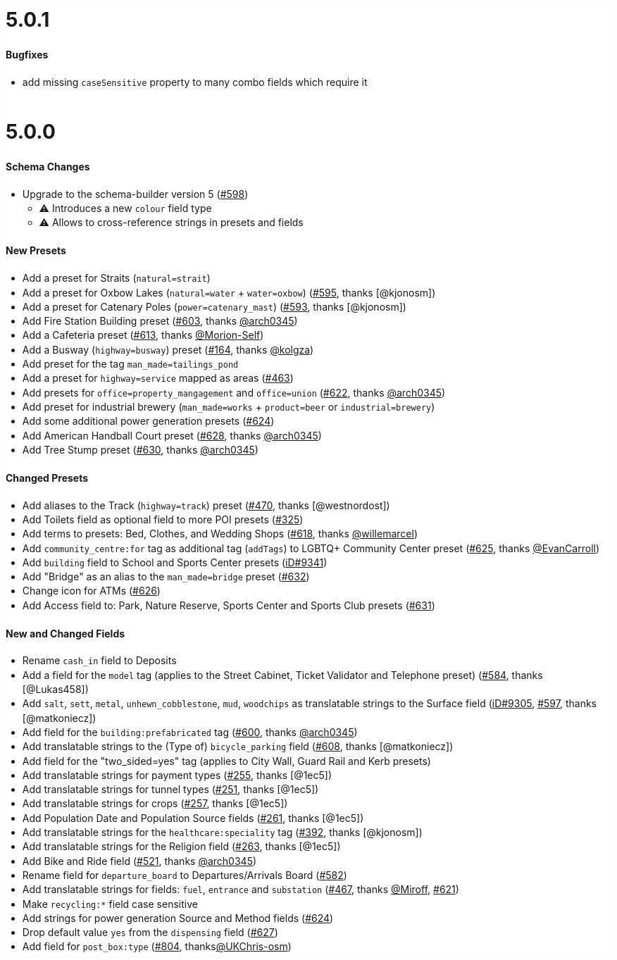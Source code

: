 [iD#9375]: https://github.com/openstreetmap/iD/pull/9375
[#241]: https://github.com/openstreetmap/id-tagging-schema/pull/241
[#590]: https://github.com/openstreetmap/id-tagging-schema/pull/590
[#634]: https://github.com/openstreetmap/id-tagging-schema/issues/634
[#636]: https://github.com/openstreetmap/id-tagging-schema/pull/636
[#637]: https://github.com/openstreetmap/id-tagging-schema/pull/637
[#640]: https://github.com/openstreetmap/id-tagging-schema/pull/640
[#645]: https://github.com/openstreetmap/id-tagging-schema/issues/645
[#647]: https://github.com/openstreetmap/id-tagging-schema/issues/647
[#649]: https://github.com/openstreetmap/id-tagging-schema/pull/649
[#650]: https://github.com/openstreetmap/id-tagging-schema/issues/650
[#652]: https://github.com/openstreetmap/id-tagging-schema/pull/652
[#654]: https://github.com/openstreetmap/id-tagging-schema/issues/654
[#655]: https://github.com/openstreetmap/id-tagging-schema/issues/655
[#656]: https://github.com/openstreetmap/id-tagging-schema/pull/656
[@alanb43]: https://github.com/alanb43
[@Zaczero]: https://github.com/Zaczero


# 5.0.1

#### Bugfixes
* add missing `caseSensitive` property to many combo fields which require it


# 5.0.0

#### Schema Changes
* Upgrade to the schema-builder version 5 ([#598])
  * :warning: Introduces a new `colour` field type
  * :warning: Allows to cross-reference strings in presets and fields
#### New Presets
* Add a preset for Straits (`natural=strait`)
* Add a preset for Oxbow Lakes (`natural=water` + `water=oxbow`) ([#595], thanks [@kjonosm])
* Add a preset for Catenary Poles (`power=catenary_mast`) ([#593], thanks [@kjonosm])
* Add Fire Station Building preset ([#603], thanks [@arch0345])
* Add a Cafeteria preset ([#613], thanks [@Morion-Self])
* Add a Busway (`highway=busway`) preset ([#164], thanks [@kolgza])
* Add preset for the tag `man_made=tailings_pond`
* Add a preset for `highway=service` mapped as areas ([#463])
* Add presets for `office=property_mangagement` and `office=union` ([#622], thanks [@arch0345])
* Add preset for industrial brewery (`man_made=works` + `product=beer` or `industrial=brewery`)
* Add some additional power generation presets ([#624])
* Add American Handball Court preset ([#628], thanks [@arch0345])
* Add Tree Stump preset ([#630], thanks [@arch0345])
#### Changed Presets
* Add aliases to the Track (`highway=track`) preset ([#470], thanks [@westnordost])
* Add Toilets field as optional field to more POI presets ([#325])
* Add terms to presets: Bed, Clothes, and Wedding Shops ([#618], thanks [@willemarcel])
* Add `community_centre:for` tag as additional tag (`addTags`) to LGBTQ+ Community Center preset ([#625], thanks [@EvanCarroll])
* Add `building` field to School and Sports Center presets ([iD#9341])
* Add "Bridge" as an alias to the `man_made=bridge` preset ([#632])
* Change icon for ATMs ([#626])
* Add Access field to: Park, Nature Reserve, Sports Center and Sports Club presets ([#631])
#### New and Changed Fields
* Rename `cash_in` field to Deposits
* Add a field for the `model` tag (applies to the Street Cabinet, Ticket Validator and Telephone preset) ([#584], thanks [@Lukas458])
* Add `salt`, `sett`, `metal`, `unhewn_cobblestone`, `mud`, `woodchips` as translatable strings to the Surface field ([iD#9305], [#597], thanks [@matkoniecz])
* Add field for the `building:prefabricated` tag ([#600], thanks [@arch0345])
* Add translatable strings to the (Type of) `bicycle_parking` field ([#608], thanks [@matkoniecz])
* Add field for the "two_sided=yes" tag (applies to City Wall, Guard Rail and Kerb presets)
* Add translatable strings for payment types ([#255], thanks [@1ec5])
* Add translatable strings for tunnel types ([#251], thanks [@1ec5])
* Add translatable strings for crops ([#257], thanks [@1ec5])
* Add Population Date and Population Source fields ([#261], thanks [@1ec5])
* Add translatable strings for the `healthcare:speciality` tag ([#392], thanks [@kjonosm])
* Add translatable strings for the Religion field ([#263], thanks [@1ec5])
* Add Bike and Ride field ([#521], thanks [@arch0345])
* Rename field for `departure_board` to Departures/Arrivals Board ([#582])
* Add translatable strings for fields: `fuel`, `entrance` and `substation` ([#467], thanks [@Miroff], [#621])
* Make `recycling:*` field case sensitive
* Add strings for power generation Source and Method fields ([#624])
* Drop default value `yes` from the `dispensing` field ([#627])
* Add field for `post_box:type` ([#804], thanks[@UKChris-osm])

[#215]: https://github.com/openstreetmap/id-tagging-schema/pull/215
[#222]: https://github.com/openstreetmap/id-tagging-schema/pull/222
[#232]: https://github.com/openstreetmap/id-tagging-schema/pull/232
[#1165]: https://github.com/openstreetmap/id-tagging-schema/pull/1165
[#1167]: https://github.com/openstreetmap/id-tagging-schema/pull/1167
[#1187]: https://github.com/openstreetmap/id-tagging-schema/pull/1187
[#1197]: https://github.com/openstreetmap/id-tagging-schema/pull/1197
[#1198]: https://github.com/openstreetmap/id-tagging-schema/pull/1198
[#1200]: https://github.com/openstreetmap/id-tagging-schema/pull/1200
[#1219]: https://github.com/openstreetmap/id-tagging-schema/pull/1219
[#1227]: https://github.com/openstreetmap/id-tagging-schema/pull/1227
[#1229]: https://github.com/openstreetmap/id-tagging-schema/pull/1229
[#1230]: https://github.com/openstreetmap/id-tagging-schema/pull/1230
[#1233]: https://github.com/openstreetmap/id-tagging-schema/pull/1233
[#1234]: https://github.com/openstreetmap/id-tagging-schema/pull/1234
[#1235]: https://github.com/openstreetmap/id-tagging-schema/pull/1235
[#1237]: https://github.com/openstreetmap/id-tagging-schema/pull/1237
[#1239]: https://github.com/openstreetmap/id-tagging-schema/pull/1239
[#1245]: https://github.com/openstreetmap/id-tagging-schema/pull/1245
[#1247]: https://github.com/openstreetmap/id-tagging-schema/pull/1247
[#1253]: https://github.com/openstreetmap/id-tagging-schema/pull/1253
[#1274]: https://github.com/openstreetmap/id-tagging-schema/pull/1274
[#1280]: https://github.com/openstreetmap/id-tagging-schema/pull/1280
[#1281]: https://github.com/openstreetmap/id-tagging-schema/pull/1281
[#1293]: https://github.com/openstreetmap/id-tagging-schema/pull/1293
[#1302]: https://github.com/openstreetmap/id-tagging-schema/pull/1302
[#1307]: https://github.com/openstreetmap/id-tagging-schema/pull/1307
[@bompstable]: https://github.com/bompstable
[@michalgwo]: https://github.com/michalgwo
[@ToastHawaii]: https://github.com/ToastHawaii
[@olafkryus]: https://github.com/olafkryus
[@osmuser63783]: https://github.com/osmuser63783
[@Asteliks]: https://github.com/Asteliks
[@cicku]: https://github.com/cicku
[#1180]: https://github.com/openstreetmap/id-tagging-schema/issues/1180
[#1162]: https://github.com/openstreetmap/id-tagging-schema/issues/1162
[schema-builder#119]: https://github.com/ideditor/schema-builder/pull/119
[#1067]: https://github.com/openstreetmap/id-tagging-schema/issues/1067
[#1101]: https://github.com/openstreetmap/id-tagging-schema/issues/1101
[#1114]: https://github.com/openstreetmap/id-tagging-schema/issues/1114
[#1132]: https://github.com/openstreetmap/id-tagging-schema/issues/1132
[#1149]: https://github.com/openstreetmap/id-tagging-schema/issues/1149
[#1156]: https://github.com/openstreetmap/id-tagging-schema/issues/1156
[#1002]: https://github.com/openstreetmap/id-tagging-schema/pull/1002
[#1008]: https://github.com/openstreetmap/id-tagging-schema/pull/1008
[#1029]: https://github.com/openstreetmap/id-tagging-schema/pull/1029
[#1032]: https://github.com/openstreetmap/id-tagging-schema/pull/1032
[#1037]: https://github.com/openstreetmap/id-tagging-schema/pull/1037
[#1076]: https://github.com/openstreetmap/id-tagging-schema/pull/1076
[#1083]: https://github.com/openstreetmap/id-tagging-schema/pull/1083
[#1084]: https://github.com/openstreetmap/id-tagging-schema/pull/1084
[#1088]: https://github.com/openstreetmap/id-tagging-schema/pull/1088
[#1090]: https://github.com/openstreetmap/id-tagging-schema/pull/1090
[#1091]: https://github.com/openstreetmap/id-tagging-schema/pull/1091
[#1095]: https://github.com/openstreetmap/id-tagging-schema/pull/1095
[#1098]: https://github.com/openstreetmap/id-tagging-schema/pull/1098
[#1102]: https://github.com/openstreetmap/id-tagging-schema/pull/1102
[#1103]: https://github.com/openstreetmap/id-tagging-schema/pull/1103
[#1104]: https://github.com/openstreetmap/id-tagging-schema/pull/1104
[#1105]: https://github.com/openstreetmap/id-tagging-schema/pull/1105
[#1106]: https://github.com/openstreetmap/id-tagging-schema/pull/1106
[#1108]: https://github.com/openstreetmap/id-tagging-schema/pull/1108
[#1109]: https://github.com/openstreetmap/id-tagging-schema/pull/1109
[#1116]: https://github.com/openstreetmap/id-tagging-schema/pull/1116
[#1121]: https://github.com/openstreetmap/id-tagging-schema/pull/1121
[#1123]: https://github.com/openstreetmap/id-tagging-schema/pull/1123
[#1124]: https://github.com/openstreetmap/id-tagging-schema/pull/1124
[#1126]: https://github.com/openstreetmap/id-tagging-schema/pull/1126
[#1127]: https://github.com/openstreetmap/id-tagging-schema/pull/1127
[#1128]: https://github.com/openstreetmap/id-tagging-schema/pull/1128
[#1129]: https://github.com/openstreetmap/id-tagging-schema/pull/1129
[#1130]: https://github.com/openstreetmap/id-tagging-schema/pull/1130
[#1131]: https://github.com/openstreetmap/id-tagging-schema/pull/1131
[#1134]: https://github.com/openstreetmap/id-tagging-schema/pull/1134
[#1135]: https://github.com/openstreetmap/id-tagging-schema/pull/1135
[#1136]: https://github.com/openstreetmap/id-tagging-schema/pull/1136
[#1139]: https://github.com/openstreetmap/id-tagging-schema/pull/1139
[#1142]: https://github.com/openstreetmap/id-tagging-schema/pull/1142
[#1143]: https://github.com/openstreetmap/id-tagging-schema/pull/1143
[#1150]: https://github.com/openstreetmap/id-tagging-schema/pull/1150
[iD#10128]: https://github.com/openstreetmap/iD/issues/10128
[@gy-mate]: https://github.com/gy-mate
[@qugebert]: https://github.com/qugebert
[@louwers]: https://github.com/louwers
[@moan0s]: https://github.com/moan0s
[@imagoiq]: https://github.com/imagoiq
[@mangerlahn]: https://github.com/mangerlahn
[@cnotin]: https://github.com/cnotin
[#985]: https://github.com/openstreetmap/id-tagging-schema/pull/985
[#987]: https://github.com/openstreetmap/id-tagging-schema/pull/987
[#988]: https://github.com/openstreetmap/id-tagging-schema/pull/988
[#989]: https://github.com/openstreetmap/id-tagging-schema/pull/989
[#999]: https://github.com/openstreetmap/id-tagging-schema/pull/999
[#1000]: https://github.com/openstreetmap/id-tagging-schema/pull/1000
[#1001]: https://github.com/openstreetmap/id-tagging-schema/pull/1001
[#1005]: https://github.com/openstreetmap/id-tagging-schema/pull/1005
[#1007]: https://github.com/openstreetmap/id-tagging-schema/pull/1007
[#1020]: https://github.com/openstreetmap/id-tagging-schema/pull/1020
[#1030]: https://github.com/openstreetmap/id-tagging-schema/pull/1030
[#1038]: https://github.com/openstreetmap/id-tagging-schema/pull/1038
[#1069]: https://github.com/openstreetmap/id-tagging-schema/pull/1069
[#1074]: https://github.com/openstreetmap/id-tagging-schema/pull/1074
[#1080]: https://github.com/openstreetmap/id-tagging-schema/issues/1080
[@andreadecorte]: https://github.com/andreadecorte
[@watmildon]: https://github.com/watmildon
[@mnalis]: https://github.com/mnalis
[@arrival-spring]: https://github.com/arrival-spring
[@ireun]: https://github.com/ireun
[#964]: https://github.com/openstreetmap/id-tagging-schema/pull/964
[#975]: https://github.com/openstreetmap/id-tagging-schema/issues/975
[#976]: https://github.com/openstreetmap/id-tagging-schema/issues/976
[#980]: https://github.com/openstreetmap/id-tagging-schema/issues/980
[#984]: https://github.com/openstreetmap/id-tagging-schema/pull/984
[#1043]: https://github.com/openstreetmap/id-tagging-schema/pull/1043
[#1045]: https://github.com/openstreetmap/id-tagging-schema/pull/1045
[#1047]: https://github.com/openstreetmap/id-tagging-schema/pull/1047
[#1048]: https://github.com/openstreetmap/id-tagging-schema/pull/1048
[#1051]: https://github.com/openstreetmap/id-tagging-schema/pull/1051
[#1055]: https://github.com/openstreetmap/id-tagging-schema/pull/1055
[#1057]: https://github.com/openstreetmap/id-tagging-schema/pull/1057
[#1058]: https://github.com/openstreetmap/id-tagging-schema/pull/1058
[#1059]: https://github.com/openstreetmap/id-tagging-schema/pull/1059
[#1063]: https://github.com/openstreetmap/id-tagging-schema/pull/1063
[@N-45div]: https://github.com/N-45div
[@mcliquid]: https://github.com/mcliquid
[@zstadler]: https://github.com/zstadler
[#869]: https://github.com/openstreetmap/id-tagging-schema/issues/869
[#896]: https://github.com/openstreetmap/id-tagging-schema/issues/896
[#911]: https://github.com/openstreetmap/id-tagging-schema/pull/911
[#921]: https://github.com/openstreetmap/id-tagging-schema/pull/921
[#923]: https://github.com/openstreetmap/id-tagging-schema/pull/923
[#924]: https://github.com/openstreetmap/id-tagging-schema/pull/924
[#925]: https://github.com/openstreetmap/id-tagging-schema/pull/925
[#930]: https://github.com/openstreetmap/id-tagging-schema/issues/930
[#932]: https://github.com/openstreetmap/id-tagging-schema/pull/932
[#933]: https://github.com/openstreetmap/id-tagging-schema/pull/933
[#934]: https://github.com/openstreetmap/id-tagging-schema/pull/934
[#935]: https://github.com/openstreetmap/id-tagging-schema/pull/935
[#938]: https://github.com/openstreetmap/id-tagging-schema/pull/938
[#939]: https://github.com/openstreetmap/id-tagging-schema/pull/939
[#940]: https://github.com/openstreetmap/id-tagging-schema/issues/940
[#942]: https://github.com/openstreetmap/id-tagging-schema/issues/942
[#943]: https://github.com/openstreetmap/id-tagging-schema/issues/943
[#944]: https://github.com/openstreetmap/id-tagging-schema/pull/944
[#946]: https://github.com/openstreetmap/id-tagging-schema/pull/946
[#952]: https://github.com/openstreetmap/id-tagging-schema/pull/952
[#956]: https://github.com/openstreetmap/id-tagging-schema/pull/956
[#957]: https://github.com/openstreetmap/id-tagging-schema/pull/957
[#961]: https://github.com/openstreetmap/id-tagging-schema/pull/961
[#963]: https://github.com/openstreetmap/id-tagging-schema/issues/963
[#967]: https://github.com/openstreetmap/id-tagging-schema/pull/967
[#968]: https://github.com/openstreetmap/id-tagging-schema/pull/968
[#969]: https://github.com/openstreetmap/id-tagging-schema/pull/969
[#972]: https://github.com/openstreetmap/id-tagging-schema/pull/972
[#973]: https://github.com/openstreetmap/id-tagging-schema/pull/973
[@govvin]: https://github.com/govvin
[#888]: https://github.com/openstreetmap/id-tagging-schema/pull/888
[#889]: https://github.com/openstreetmap/id-tagging-schema/pull/889
[#898]: https://github.com/openstreetmap/id-tagging-schema/issues/898
[#899]: https://github.com/openstreetmap/id-tagging-schema/pull/899
[#891]: https://github.com/openstreetmap/id-tagging-schema/pull/891
[#902]: https://github.com/openstreetmap/id-tagging-schema/pull/902
[#903]: https://github.com/openstreetmap/id-tagging-schema/issues/903
[#904]: https://github.com/openstreetmap/id-tagging-schema/issues/904
[#905]: https://github.com/openstreetmap/id-tagging-schema/issues/905
[#907]: https://github.com/openstreetmap/id-tagging-schema/issues/907
[#908]: https://github.com/openstreetmap/id-tagging-schema/issues/908
[#910]: https://github.com/openstreetmap/id-tagging-schema/issues/910
[#912]: https://github.com/openstreetmap/id-tagging-schema/pull/912
[@pietervdvn]: https://github.com/pietervdvn
[@Dimitrar5555]: https://github.com/Dimitrar5555
[#1]: https://github.com/openstreetmap/id-tagging-schema/issues/1
[#789]: https://github.com/openstreetmap/id-tagging-schema/issues/789
[#834]: https://github.com/openstreetmap/id-tagging-schema/issues/834
[#858]: https://github.com/openstreetmap/id-tagging-schema/issues/858
[#863]: https://github.com/openstreetmap/id-tagging-schema/issues/863
[#866]: https://github.com/openstreetmap/id-tagging-schema/issues/866
[#870]: https://github.com/openstreetmap/id-tagging-schema/issues/870
[#877]: https://github.com/openstreetmap/id-tagging-schema/issues/877
[#894]: https://github.com/openstreetmap/id-tagging-schema/issues/894
[#895]: https://github.com/openstreetmap/id-tagging-schema/issues/895
[#837]: https://github.com/openstreetmap/id-tagging-schema/pull/837
[#855]: https://github.com/openstreetmap/id-tagging-schema/pull/855
[#857]: https://github.com/openstreetmap/id-tagging-schema/pull/857
[#859]: https://github.com/openstreetmap/id-tagging-schema/pull/859
[#860]: https://github.com/openstreetmap/id-tagging-schema/pull/860
[#862]: https://github.com/openstreetmap/id-tagging-schema/pull/862
[#864]: https://github.com/openstreetmap/id-tagging-schema/pull/864
[#865]: https://github.com/openstreetmap/id-tagging-schema/pull/865
[#867]: https://github.com/openstreetmap/id-tagging-schema/pull/867
[#868]: https://github.com/openstreetmap/id-tagging-schema/pull/868
[#872]: https://github.com/openstreetmap/id-tagging-schema/pull/872
[#873]: https://github.com/openstreetmap/id-tagging-schema/pull/873
[#878]: https://github.com/openstreetmap/id-tagging-schema/pull/878
[#880]: https://github.com/openstreetmap/id-tagging-schema/pull/880
[#881]: https://github.com/openstreetmap/id-tagging-schema/pull/881
[#882]: https://github.com/openstreetmap/id-tagging-schema/pull/882
[#883]: https://github.com/openstreetmap/id-tagging-schema/pull/883
[#884]: https://github.com/openstreetmap/id-tagging-schema/pull/884
[#890]: https://github.com/openstreetmap/id-tagging-schema/pull/890
[@Cj-Malone]: https://github.com/Cj-Malone
[#24]: https://github.com/openstreetmap/id-tagging-schema/issues/24
[#211]: https://github.com/openstreetmap/id-tagging-schema/issues/211
[#615]: https://github.com/openstreetmap/id-tagging-schema/issues/615
[#673]: https://github.com/openstreetmap/id-tagging-schema/pull/673
[#792]: https://github.com/openstreetmap/id-tagging-schema/pull/792
[#798]: https://github.com/openstreetmap/id-tagging-schema/issues/798
[#800]: https://github.com/openstreetmap/id-tagging-schema/pull/800
[#803]: https://github.com/openstreetmap/id-tagging-schema/pull/803
[#805]: https://github.com/openstreetmap/id-tagging-schema/pull/805
[#806]: https://github.com/openstreetmap/id-tagging-schema/pull/806
[#807]: https://github.com/openstreetmap/id-tagging-schema/pull/807
[#810]: https://github.com/openstreetmap/id-tagging-schema/pull/810
[#811]: https://github.com/openstreetmap/id-tagging-schema/pull/811
[#812]: https://github.com/openstreetmap/id-tagging-schema/pull/812
[#813]: https://github.com/openstreetmap/id-tagging-schema/pull/813
[#814]: https://github.com/openstreetmap/id-tagging-schema/pull/814
[#815]: https://github.com/openstreetmap/id-tagging-schema/pull/815
[#817]: https://github.com/openstreetmap/id-tagging-schema/pull/817
[#821]: https://github.com/openstreetmap/id-tagging-schema/pull/821
[#822]: https://github.com/openstreetmap/id-tagging-schema/pull/822
[#823]: https://github.com/openstreetmap/id-tagging-schema/pull/823
[#825]: https://github.com/openstreetmap/id-tagging-schema/pull/825
[#827]: https://github.com/openstreetmap/id-tagging-schema/pull/827
[#828]: https://github.com/openstreetmap/id-tagging-schema/pull/828
[#829]: https://github.com/openstreetmap/id-tagging-schema/pull/829
[#830]: https://github.com/openstreetmap/id-tagging-schema/pull/830
[#836]: https://github.com/openstreetmap/id-tagging-schema/pull/836
[#839]: https://github.com/openstreetmap/id-tagging-schema/pull/839
[#840]: https://github.com/openstreetmap/id-tagging-schema/pull/840
[#841]: https://github.com/openstreetmap/id-tagging-schema/pull/841
[#843]: https://github.com/openstreetmap/id-tagging-schema/pull/843
[#844]: https://github.com/openstreetmap/id-tagging-schema/pull/844
[#848]: https://github.com/openstreetmap/id-tagging-schema/pull/848
[#849]: https://github.com/openstreetmap/id-tagging-schema/pull/849
[#851]: https://github.com/openstreetmap/id-tagging-schema/issues/851
[#852]: https://github.com/openstreetmap/id-tagging-schema/pull/852
[#853]: https://github.com/openstreetmap/id-tagging-schema/pull/853
[@tognee]: https://github.com/tognee
[@emersonveenstra]: https://github.com/emersonveenstra
[@tiptoptom]: https://github.com/tiptoptom
[@harahu]: https://github.com/harahu
[#228]: https://github.com/openstreetmap/id-tagging-schema/issues/228
[#639]: https://github.com/openstreetmap/id-tagging-schema/issues/639
[#648]: https://github.com/openstreetmap/id-tagging-schema/pull/648
[#670]: https://github.com/openstreetmap/id-tagging-schema/issues/670
[#672]: https://github.com/openstreetmap/id-tagging-schema/pull/672
[#707]: https://github.com/openstreetmap/id-tagging-schema/pull/707
[#709]: https://github.com/openstreetmap/id-tagging-schema/pull/709
[#711]: https://github.com/openstreetmap/id-tagging-schema/pull/711
[#731]: https://github.com/openstreetmap/id-tagging-schema/pull/731
[#732]: https://github.com/openstreetmap/id-tagging-schema/pull/732
[#734]: https://github.com/openstreetmap/id-tagging-schema/pull/734
[#735]: https://github.com/openstreetmap/id-tagging-schema/pull/735
[#737]: https://github.com/openstreetmap/id-tagging-schema/pull/737
[#742]: https://github.com/openstreetmap/id-tagging-schema/pull/742
[#744]: https://github.com/openstreetmap/id-tagging-schema/pull/744
[#747]: https://github.com/openstreetmap/id-tagging-schema/pull/747
[#749]: https://github.com/openstreetmap/id-tagging-schema/pull/749
[#750]: https://github.com/openstreetmap/id-tagging-schema/pull/750
[#751]: https://github.com/openstreetmap/id-tagging-schema/pull/751
[#752]: https://github.com/openstreetmap/id-tagging-schema/pull/752
[#755]: https://github.com/openstreetmap/id-tagging-schema/pull/755
[#756]: https://github.com/openstreetmap/id-tagging-schema/pull/756
[#758]: https://github.com/openstreetmap/id-tagging-schema/pull/758
[#760]: https://github.com/openstreetmap/id-tagging-schema/pull/760
[#761]: https://github.com/openstreetmap/id-tagging-schema/pull/761
[#763]: https://github.com/openstreetmap/id-tagging-schema/pull/763
[#764]: https://github.com/openstreetmap/id-tagging-schema/pull/764
[#766]: https://github.com/openstreetmap/id-tagging-schema/pull/766
[#773]: https://github.com/openstreetmap/id-tagging-schema/pull/773
[#774]: https://github.com/openstreetmap/id-tagging-schema/pull/774
[#776]: https://github.com/openstreetmap/id-tagging-schema/pull/776
[#777]: https://github.com/openstreetmap/id-tagging-schema/pull/777
[#780]: https://github.com/openstreetmap/id-tagging-schema/pull/780
[#781]: https://github.com/openstreetmap/id-tagging-schema/pull/781
[#782]: https://github.com/openstreetmap/id-tagging-schema/pull/782
[#783]: https://github.com/openstreetmap/id-tagging-schema/pull/783
[#784]: https://github.com/openstreetmap/id-tagging-schema/pull/784
[#785]: https://github.com/openstreetmap/id-tagging-schema/pull/785
[#786]: https://github.com/openstreetmap/id-tagging-schema/pull/786
[#787]: https://github.com/openstreetmap/id-tagging-schema/pull/787
[#790]: https://github.com/openstreetmap/id-tagging-schema/pull/790
[#795]: https://github.com/openstreetmap/id-tagging-schema/pull/795
[#796]: https://github.com/openstreetmap/id-tagging-schema/pull/796
[#802]: https://github.com/openstreetmap/id-tagging-schema/pull/802
[@Lonerat]: https://github.com/Lonerat
[@UKChris-osm]: https://github.com/UKChris-osm
[#733]: https://github.com/openstreetmap/id-tagging-schema/issues/733
[#661]: https://github.com/openstreetmap/id-tagging-schema/pull/661
[#662]: https://github.com/openstreetmap/id-tagging-schema/pull/662
[#663]: https://github.com/openstreetmap/id-tagging-schema/pull/663
[#664]: https://github.com/openstreetmap/id-tagging-schema/pull/664
[#665]: https://github.com/openstreetmap/id-tagging-schema/pull/665
[#666]: https://github.com/openstreetmap/id-tagging-schema/pull/666
[#667]: https://github.com/openstreetmap/id-tagging-schema/pull/667
[#668]: https://github.com/openstreetmap/id-tagging-schema/pull/668
[#669]: https://github.com/openstreetmap/id-tagging-schema/pull/669
[#677]: https://github.com/openstreetmap/id-tagging-schema/issues/677
[#679]: https://github.com/openstreetmap/id-tagging-schema/pull/679
[#684]: https://github.com/openstreetmap/id-tagging-schema/pull/684
[#686]: https://github.com/openstreetmap/id-tagging-schema/issues/686
[#687]: https://github.com/openstreetmap/id-tagging-schema/issues/687
[#688]: https://github.com/openstreetmap/id-tagging-schema/issues/688
[#689]: https://github.com/openstreetmap/id-tagging-schema/pull/689
[#692]: https://github.com/openstreetmap/id-tagging-schema/pull/692
[#696]: https://github.com/openstreetmap/id-tagging-schema/pull/696
[#697]: https://github.com/openstreetmap/id-tagging-schema/pull/697
[#698]: https://github.com/openstreetmap/id-tagging-schema/pull/698
[#699]: https://github.com/openstreetmap/id-tagging-schema/pull/699
[#700]: https://github.com/openstreetmap/id-tagging-schema/pull/700
[#701]: https://github.com/openstreetmap/id-tagging-schema/pull/701
[#702]: https://github.com/openstreetmap/id-tagging-schema/pull/702
[#703]: https://github.com/openstreetmap/id-tagging-schema/issues/703
[#704]: https://github.com/openstreetmap/id-tagging-schema/pull/704
[#710]: https://github.com/openstreetmap/id-tagging-schema/pull/710
[#712]: https://github.com/openstreetmap/id-tagging-schema/pull/712
[#713]: https://github.com/openstreetmap/id-tagging-schema/pull/713
[#714]: https://github.com/openstreetmap/id-tagging-schema/pull/714
[#718]: https://github.com/openstreetmap/id-tagging-schema/pull/718
[#724]: https://github.com/openstreetmap/id-tagging-schema/pull/724
[#726]: https://github.com/openstreetmap/id-tagging-schema/issues/726
[#727]: https://github.com/openstreetmap/id-tagging-schema/issues/727
[@jdabapo]: https://github.com/jdabapo
[@kesterlester]: https://github.com/kesterlester
[@mikaeldui]: https://github.com/mikaeldui
[#676]: https://github.com/openstreetmap/id-tagging-schema/issues/676
[#144]: https://github.com/openstreetmap/id-tagging-schema/pull/144
[#164]: https://github.com/openstreetmap/id-tagging-schema/pull/164
[#251]: https://github.com/openstreetmap/id-tagging-schema/pull/251
[#255]: https://github.com/openstreetmap/id-tagging-schema/pull/255
[#257]: https://github.com/openstreetmap/id-tagging-schema/pull/257
[#261]: https://github.com/openstreetmap/id-tagging-schema/pull/261
[#263]: https://github.com/openstreetmap/id-tagging-schema/pull/263
[#325]: https://github.com/openstreetmap/id-tagging-schema/pull/325
[#392]: https://github.com/openstreetmap/id-tagging-schema/pull/392
[#463]: https://github.com/openstreetmap/id-tagging-schema/pull/463
[#467]: https://github.com/openstreetmap/id-tagging-schema/pull/467
[#470]: https://github.com/openstreetmap/id-tagging-schema/pull/470
[#521]: https://github.com/openstreetmap/id-tagging-schema/pull/521
[#582]: https://github.com/openstreetmap/id-tagging-schema/pull/582
[#583]: https://github.com/openstreetmap/id-tagging-schema/pull/583
[#584]: https://github.com/openstreetmap/id-tagging-schema/pull/584
[#592]: https://github.com/openstreetmap/id-tagging-schema/pull/592
[#593]: https://github.com/openstreetmap/id-tagging-schema/pull/593
[#595]: https://github.com/openstreetmap/id-tagging-schema/pull/595
[#597]: https://github.com/openstreetmap/id-tagging-schema/pull/597
[#598]: https://github.com/openstreetmap/id-tagging-schema/pull/598
[#600]: https://github.com/openstreetmap/id-tagging-schema/pull/600
[#603]: https://github.com/openstreetmap/id-tagging-schema/pull/603
[#608]: https://github.com/openstreetmap/id-tagging-schema/pull/608
[#612]: https://github.com/openstreetmap/id-tagging-schema/issues/612
[#613]: https://github.com/openstreetmap/id-tagging-schema/pull/613
[#614]: https://github.com/openstreetmap/id-tagging-schema/pull/614
[#618]: https://github.com/openstreetmap/id-tagging-schema/pull/618
[#620]: https://github.com/openstreetmap/id-tagging-schema/pull/620
[#621]: https://github.com/openstreetmap/id-tagging-schema/issues/621
[#622]: https://github.com/openstreetmap/id-tagging-schema/pull/622
[#624]: https://github.com/openstreetmap/id-tagging-schema/pull/624
[#625]: https://github.com/openstreetmap/id-tagging-schema/pull/625
[#626]: https://github.com/openstreetmap/id-tagging-schema/issues/626
[#627]: https://github.com/openstreetmap/id-tagging-schema/issues/627
[#628]: https://github.com/openstreetmap/id-tagging-schema/pull/628
[#630]: https://github.com/openstreetmap/id-tagging-schema/pull/630
[#631]: https://github.com/openstreetmap/id-tagging-schema/pull/631
[#632]: https://github.com/openstreetmap/id-tagging-schema/issues/632
[#804]: https://github.com/openstreetmap/id-tagging-schema/pull/804
[iD#9305]: https://github.com/openstreetmap/iD/issues/9305
[iD#9341]: https://github.com/openstreetmap/iD/issues/9341
[@EvanCarroll]: https://github.com/EvanCarroll
[@Miroff]: https://github.com/Miroff
[@kolgza]: https://github.com/kolgza
[@Morion-Self]: https://github.com/Morion-Self
[@Marc-marc-marc]: https://github.com/Marc-marc-marc
[@willemarcel]: https://github.com/willemarcel
[#475]: https://github.com/openstreetmap/id-tagging-schema/pull/475
[#499]: https://github.com/openstreetmap/id-tagging-schema/pull/499
[#501]: https://github.com/openstreetmap/id-tagging-schema/pull/501
[#520]: https://github.com/openstreetmap/id-tagging-schema/pull/520
[#527]: https://github.com/openstreetmap/id-tagging-schema/pull/527
[#528]: https://github.com/openstreetmap/id-tagging-schema/pull/528
[#531]: https://github.com/openstreetmap/id-tagging-schema/issues/531
[#534]: https://github.com/openstreetmap/id-tagging-schema/issues/534
[#535]: https://github.com/openstreetmap/id-tagging-schema/pull/535
[#537]: https://github.com/openstreetmap/id-tagging-schema/pull/537
[#540]: https://github.com/openstreetmap/id-tagging-schema/pull/540
[#542]: https://github.com/openstreetmap/id-tagging-schema/pull/542
[#543]: https://github.com/openstreetmap/id-tagging-schema/pull/543
[#546]: https://github.com/openstreetmap/id-tagging-schema/pull/546
[#547]: https://github.com/openstreetmap/id-tagging-schema/issues/547
[#549]: https://github.com/openstreetmap/id-tagging-schema/issues/549
[#551]: https://github.com/openstreetmap/id-tagging-schema/pull/551
[#553]: https://github.com/openstreetmap/id-tagging-schema/issues/553
[#554]: https://github.com/openstreetmap/id-tagging-schema/pull/554
[#557]: https://github.com/openstreetmap/id-tagging-schema/pull/557
[#559]: https://github.com/openstreetmap/id-tagging-schema/pull/559
[#560]: https://github.com/openstreetmap/id-tagging-schema/pull/560
[#561]: https://github.com/openstreetmap/id-tagging-schema/pull/561
[#562]: https://github.com/openstreetmap/id-tagging-schema/pull/562
[#567]: https://github.com/openstreetmap/id-tagging-schema/pull/567
[#571]: https://github.com/openstreetmap/id-tagging-schema/issues/571
[#573]: https://github.com/openstreetmap/id-tagging-schema/issues/573
[#575]: https://github.com/openstreetmap/id-tagging-schema/pull/575
[#576]: https://github.com/openstreetmap/id-tagging-schema/pull/576
[#579]: https://github.com/openstreetmap/id-tagging-schema/pull/579
[#580]: https://github.com/openstreetmap/id-tagging-schema/pull/580
[@elcaptain]: https://github.com/elcaptain
[@Hiausirg]: https://github.com/Hiausirg
[@Hufkratzer]: https://github.com/Hufkratzer
[@nlehuby]: https://github.com/nlehuby
[@SafetyIng]: https://github.com/SafetyIng
[@SteveLz]: https://github.com/SteveLz
[#288]: https://github.com/openstreetmap/id-tagging-schema/pull/288
[#442]: https://github.com/openstreetmap/id-tagging-schema/pull/442
[#447]: https://github.com/openstreetmap/id-tagging-schema/pull/447
[#474]: https://github.com/openstreetmap/id-tagging-schema/issues/474
[#476]: https://github.com/openstreetmap/id-tagging-schema/pull/476
[#477]: https://github.com/openstreetmap/id-tagging-schema/pull/477
[#478]: https://github.com/openstreetmap/id-tagging-schema/pull/478
[#479]: https://github.com/openstreetmap/id-tagging-schema/pull/479
[#480]: https://github.com/openstreetmap/id-tagging-schema/issues/480
[#481]: https://github.com/openstreetmap/id-tagging-schema/pull/481
[#482]: https://github.com/openstreetmap/id-tagging-schema/pull/482
[#483]: https://github.com/openstreetmap/id-tagging-schema/pull/483
[#484]: https://github.com/openstreetmap/id-tagging-schema/issues/484
[#485]: https://github.com/openstreetmap/id-tagging-schema/pull/485
[#485]: https://github.com/openstreetmap/id-tagging-schema/pull/485
[#486]: https://github.com/openstreetmap/id-tagging-schema/pull/486
[#489]: https://github.com/openstreetmap/id-tagging-schema/pull/489
[#490]: https://github.com/openstreetmap/id-tagging-schema/pull/490
[#491]: https://github.com/openstreetmap/id-tagging-schema/pull/491
[#493]: https://github.com/openstreetmap/id-tagging-schema/pull/493
[#495]: https://github.com/openstreetmap/id-tagging-schema/pull/495
[#500]: https://github.com/openstreetmap/id-tagging-schema/pull/500
[#503]: https://github.com/openstreetmap/id-tagging-schema/pull/503
[#504]: https://github.com/openstreetmap/id-tagging-schema/pull/504
[#506]: https://github.com/openstreetmap/id-tagging-schema/pull/506
[#508]: https://github.com/openstreetmap/id-tagging-schema/pull/508
[#510]: https://github.com/openstreetmap/id-tagging-schema/issues/510
[#513]: https://github.com/openstreetmap/id-tagging-schema/pull/513
[#514]: https://github.com/openstreetmap/id-tagging-schema/issues/514
[#515]: https://github.com/openstreetmap/id-tagging-schema/pull/515
[#516]: https://github.com/openstreetmap/id-tagging-schema/pull/516
[#517]: https://github.com/openstreetmap/id-tagging-schema/pull/517
[#518]: https://github.com/openstreetmap/id-tagging-schema/issues/518
[#522]: https://github.com/openstreetmap/id-tagging-schema/pull/522
[#524]: https://github.com/openstreetmap/id-tagging-schema/pull/524
[#525]: https://github.com/openstreetmap/id-tagging-schema/issues/525
[@flacombe]: https://github.com/flacombe
[@Kazing]: https://github.com/Kazing
[#326]: https://github.com/openstreetmap/id-tagging-schema/pull/326
[#327]: https://github.com/openstreetmap/id-tagging-schema/pull/327
[#337]: https://github.com/openstreetmap/id-tagging-schema/pull/337
[#367]: https://github.com/openstreetmap/id-tagging-schema/pull/367
[#368]: https://github.com/openstreetmap/id-tagging-schema/pull/368
[#369]: https://github.com/openstreetmap/id-tagging-schema/pull/369
[#370]: https://github.com/openstreetmap/id-tagging-schema/pull/370
[#371]: https://github.com/openstreetmap/id-tagging-schema/pull/371
[#372]: https://github.com/openstreetmap/id-tagging-schema/pull/372
[#375]: https://github.com/openstreetmap/id-tagging-schema/pull/375
[#380]: https://github.com/openstreetmap/id-tagging-schema/pull/380
[#381]: https://github.com/openstreetmap/id-tagging-schema/pull/381
[#382]: https://github.com/openstreetmap/id-tagging-schema/pull/382
[#383]: https://github.com/openstreetmap/id-tagging-schema/pull/383
[#385]: https://github.com/openstreetmap/id-tagging-schema/pull/385
[#389]: https://github.com/openstreetmap/id-tagging-schema/issues/389
[#390]: https://github.com/openstreetmap/id-tagging-schema/issues/390
[#391]: https://github.com/openstreetmap/id-tagging-schema/pull/391
[#398]: https://github.com/openstreetmap/id-tagging-schema/issues/398
[#399]: https://github.com/openstreetmap/id-tagging-schema/issues/399
[#400]: https://github.com/openstreetmap/id-tagging-schema/pull/400
[#401]: https://github.com/openstreetmap/id-tagging-schema/issues/401
[#403]: https://github.com/openstreetmap/id-tagging-schema/issues/403
[#407]: https://github.com/openstreetmap/id-tagging-schema/pull/407
[#413]: https://github.com/openstreetmap/id-tagging-schema/issues/413
[#414]: https://github.com/openstreetmap/id-tagging-schema/pull/414
[#416]: https://github.com/openstreetmap/id-tagging-schema/pull/416
[#417]: https://github.com/openstreetmap/id-tagging-schema/pull/417
[#418]: https://github.com/openstreetmap/id-tagging-schema/pull/418
[#423]: https://github.com/openstreetmap/id-tagging-schema/pull/423
[#424]: https://github.com/openstreetmap/id-tagging-schema/pull/424
[#425]: https://github.com/openstreetmap/id-tagging-schema/pull/425
[#427]: https://github.com/openstreetmap/id-tagging-schema/pull/427
[#428]: https://github.com/openstreetmap/id-tagging-schema/pull/428
[#432]: https://github.com/openstreetmap/id-tagging-schema/pull/432
[#436]: https://github.com/openstreetmap/id-tagging-schema/issues/436
[#438]: https://github.com/openstreetmap/id-tagging-schema/pull/438
[#439]: https://github.com/openstreetmap/id-tagging-schema/pull/439
[#441]: https://github.com/openstreetmap/id-tagging-schema/pull/441
[#443]: https://github.com/openstreetmap/id-tagging-schema/issues/443
[#445]: https://github.com/openstreetmap/id-tagging-schema/pull/445
[#446]: https://github.com/openstreetmap/id-tagging-schema/pull/446
[#448]: https://github.com/openstreetmap/id-tagging-schema/pull/448
[#449]: https://github.com/openstreetmap/id-tagging-schema/pull/449
[#451]: https://github.com/openstreetmap/id-tagging-schema/pull/451
[#452]: https://github.com/openstreetmap/id-tagging-schema/pull/452
[#453]: https://github.com/openstreetmap/id-tagging-schema/pull/453
[#455]: https://github.com/openstreetmap/id-tagging-schema/pull/455
[#456]: https://github.com/openstreetmap/id-tagging-schema/pull/456
[#458]: https://github.com/openstreetmap/id-tagging-schema/pull/458
[#462]: https://github.com/openstreetmap/id-tagging-schema/pull/462
[#464]: https://github.com/openstreetmap/id-tagging-schema/issues/464
[#465]: https://github.com/openstreetmap/id-tagging-schema/issues/465
[#466]: https://github.com/openstreetmap/id-tagging-schema/issues/466
[@quotquot]: https://github.com/quotquot
[@FloEdelmann]: https://github.com/FloEdelmann
[@Dimitar5555]: https://github.com/Dimitar5555
[@Binnette]: https://github.com/Binnette
[@danieldegroot2]: https://github.com/danieldegroot2
[@arch0345]: https://github.com/arch0345
[@Zverik]: https://github.com/Zverik
[@zymurgic]: https://github.com/zymurgic
[@rkost]: https://github.com/rkost
[@HandyHat]: https://github.com/HandyHat
[@Aniket]: https://github.com/Aniket
[#388]: https://github.com/openstreetmap/id-tagging-schema/issues/388
[#364]: https://github.com/openstreetmap/id-tagging-schema/issues/364
[@riQQ]: https://github.com/riQQ
[#2]: https://github.com/openstreetmap/id-tagging-schema/issues/2
[#4]: https://github.com/openstreetmap/id-tagging-schema/issues/4
[#45]: https://github.com/openstreetmap/id-tagging-schema/issues/45
[#45]: https://github.com/openstreetmap/id-tagging-schema/issues/45
[#55]: https://github.com/openstreetmap/id-tagging-schema/issues/55
[#73]: https://github.com/openstreetmap/id-tagging-schema/pull/73
[#80]: https://github.com/openstreetmap/id-tagging-schema/pull/80
[#83]: https://github.com/openstreetmap/id-tagging-schema/pull/83
[#95]: https://github.com/openstreetmap/id-tagging-schema/issues/95
[#107]: https://github.com/openstreetmap/id-tagging-schema/pull/107
[#110]: https://github.com/openstreetmap/id-tagging-schema/issues/110
[#111]: https://github.com/openstreetmap/id-tagging-schema/issues/111
[#113]: https://github.com/openstreetmap/id-tagging-schema/pull/113
[#115]: https://github.com/openstreetmap/id-tagging-schema/pull/115
[#116]: https://github.com/openstreetmap/id-tagging-schema/pull/116
[#130]: https://github.com/openstreetmap/id-tagging-schema/issues/130
[#131]: https://github.com/openstreetmap/id-tagging-schema/issues/131
[#133]: https://github.com/openstreetmap/id-tagging-schema/issues/133
[#136]: https://github.com/openstreetmap/id-tagging-schema/pull/136
[#141]: https://github.com/openstreetmap/id-tagging-schema/issues/141
[#154]: https://github.com/openstreetmap/id-tagging-schema/pull/154
[#158]: https://github.com/openstreetmap/id-tagging-schema/issues/158
[#159]: https://github.com/openstreetmap/id-tagging-schema/issues/159
[#162]: https://github.com/openstreetmap/id-tagging-schema/issues/162
[#166]: https://github.com/openstreetmap/id-tagging-schema/pull/166
[#167]: https://github.com/openstreetmap/id-tagging-schema/issues/167
[#171]: https://github.com/openstreetmap/id-tagging-schema/pull/171
[#187]: https://github.com/openstreetmap/id-tagging-schema/pull/187
[#188]: https://github.com/openstreetmap/id-tagging-schema/issues/188
[#191]: https://github.com/openstreetmap/id-tagging-schema/pull/191
[#192]: https://github.com/openstreetmap/id-tagging-schema/pull/192
[#194]: https://github.com/openstreetmap/id-tagging-schema/pull/194
[#195]: https://github.com/openstreetmap/id-tagging-schema/pull/195
[#196]: https://github.com/openstreetmap/id-tagging-schema/pull/196
[#199]: https://github.com/openstreetmap/id-tagging-schema/pull/199
[#200]: https://github.com/openstreetmap/id-tagging-schema/pull/200
[#203]: https://github.com/openstreetmap/id-tagging-schema/issues/203
[#208]: https://github.com/openstreetmap/id-tagging-schema/issues/208
[#212]: https://github.com/openstreetmap/id-tagging-schema/pull/212
[#214]: https://github.com/openstreetmap/id-tagging-schema/pull/214
[#216]: https://github.com/openstreetmap/id-tagging-schema/pull/216
[#217]: https://github.com/openstreetmap/id-tagging-schema/pull/217
[#218]: https://github.com/openstreetmap/id-tagging-schema/pull/218
[#227]: https://github.com/openstreetmap/id-tagging-schema/pull/227
[#230]: https://github.com/openstreetmap/id-tagging-schema/pull/230
[#238]: https://github.com/openstreetmap/id-tagging-schema/pull/238
[#240]: https://github.com/openstreetmap/id-tagging-schema/pull/240
[#242]: https://github.com/openstreetmap/id-tagging-schema/pull/242
[#245]: https://github.com/openstreetmap/id-tagging-schema/pull/245
[#247]: https://github.com/openstreetmap/id-tagging-schema/issues/247
[#249]: https://github.com/openstreetmap/id-tagging-schema/pull/249
[#250]: https://github.com/openstreetmap/id-tagging-schema/pull/250
[#252]: https://github.com/openstreetmap/id-tagging-schema/pull/252
[#258]: https://github.com/openstreetmap/id-tagging-schema/issues/258
[#260]: https://github.com/openstreetmap/id-tagging-schema/pull/260
[#262]: https://github.com/openstreetmap/id-tagging-schema/pull/262
[#270]: https://github.com/openstreetmap/id-tagging-schema/pull/270
[#271]: https://github.com/openstreetmap/id-tagging-schema/pull/271
[#272]: https://github.com/openstreetmap/id-tagging-schema/issues/272
[#273]: https://github.com/openstreetmap/id-tagging-schema/issues/273
[#277]: https://github.com/openstreetmap/id-tagging-schema/issues/277
[#278]: https://github.com/openstreetmap/id-tagging-schema/pull/278
[#280]: https://github.com/openstreetmap/id-tagging-schema/pull/280
[#281]: https://github.com/openstreetmap/id-tagging-schema/issues/281
[#282]: https://github.com/openstreetmap/id-tagging-schema/pull/282
[#286]: https://github.com/openstreetmap/id-tagging-schema/issues/286
[#287]: https://github.com/openstreetmap/id-tagging-schema/issues/287
[#292]: https://github.com/openstreetmap/id-tagging-schema/issues/292
[#296]: https://github.com/openstreetmap/id-tagging-schema/pull/296
[#297]: https://github.com/openstreetmap/id-tagging-schema/pull/297
[#298]: https://github.com/openstreetmap/id-tagging-schema/issues/298
[#299]: https://github.com/openstreetmap/id-tagging-schema/issues/299
[#304]: https://github.com/openstreetmap/id-tagging-schema/pull/304
[#309]: https://github.com/openstreetmap/id-tagging-schema/pull/309
[#311]: https://github.com/openstreetmap/id-tagging-schema/issues/311
[#315]: https://github.com/openstreetmap/id-tagging-schema/pull/315
[#316]: https://github.com/openstreetmap/id-tagging-schema/pull/316
[#319]: https://github.com/openstreetmap/id-tagging-schema/pull/319
[#320]: https://github.com/openstreetmap/id-tagging-schema/pull/320